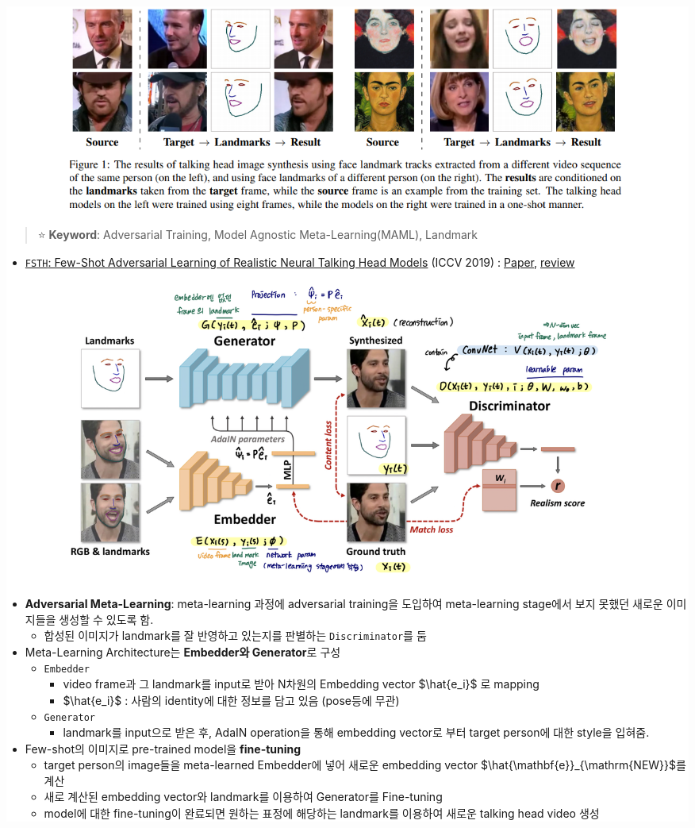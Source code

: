 <p align='center'><img src='https://github.com/happy-jihye/happy-jihye.github.io/blob/master/_posts/images/gan/fsth-1.PNG?raw=1' width = '700' ></p>

> ⭐️ **Keyword**: Adversarial Training, Model Agnostic Meta-Learning(MAML), Landmark

- [`FSTH`: Few-Shot Adversarial Learning of Realistic Neural Talking Head Models](https://happy-jihye.github.io/gan/gan-22/) (ICCV 2019) : [Paper](https://arxiv.org/abs/1905.08233), [review](https://happy-jihye.github.io/gan/gan-22/)


<p align='center'><img src='https://github.com/happy-jihye/happy-jihye.github.io/blob/master/_posts/images/gan/FSTH-10.jpeg?raw=1' width = '700' ></p>

- **Adversarial Meta-Learning**: meta-learning 과정에 adversarial training을 도입하여 meta-learning stage에서 보지 못했던 새로운 이미지들을 생성할 수 있도록 함.
  - 합성된 이미지가 landmark를 잘 반영하고 있는지를 판별하는 `Discriminator`를 둠
- Meta-Learning Architecture는 **Embedder와 Generator**로 구성
  - `Embedder`
    - video frame과 그 landmark를 input로 받아 N차원의 Embedding vector $\hat{e_i}$ 로 mapping
    - $\hat{e_i}$ : 사람의 identity에 대한 정보를 담고 있음 (pose등에 무관)
  - `Generator`
    - landmark를 input으로 받은 후, AdaIN operation을 통해 embedding vector로 부터 target person에 대한 style을 입혀줌. 
- Few-shot의 이미지로 pre-trained model을 **fine-tuning**
  - target person의 image들을 meta-learned Embedder에 넣어 새로운 embedding vector $\hat{\mathbf{e}}_{\mathrm{NEW}}$를 계산
  - 새로 계산된 embedding vector와 landmark를 이용하여 Generator를 Fine-tuning
  - model에 대한 fine-tuning이 완료되면 원하는 표정에 해당하는 landmark를 이용하여 새로운 talking head video 생성

